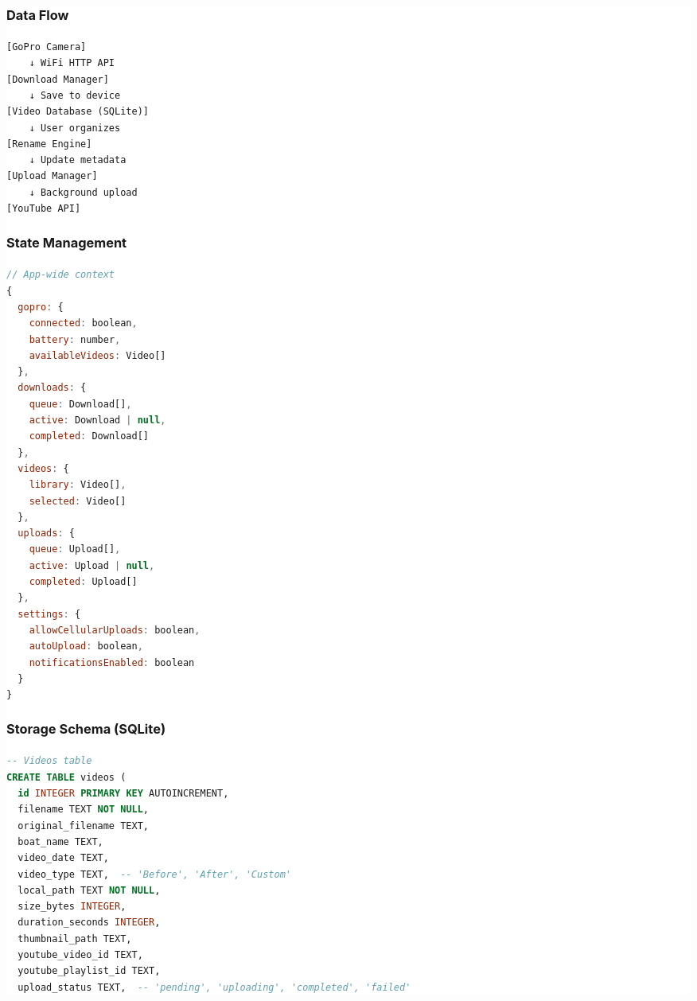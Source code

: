 ### Data Flow
```
[GoPro Camera]
    ↓ WiFi HTTP API
[Download Manager]
    ↓ Save to device
[Video Database (SQLite)]
    ↓ User organizes
[Rename Engine]
    ↓ Update metadata
[Upload Manager]
    ↓ Background upload
[YouTube API]
```

### State Management
```javascript
// App-wide context
{
  gopro: {
    connected: boolean,
    battery: number,
    availableVideos: Video[]
  },
  downloads: {
    queue: Download[],
    active: Download | null,
    completed: Download[]
  },
  videos: {
    library: Video[],
    selected: Video[]
  },
  uploads: {
    queue: Upload[],
    active: Upload | null,
    completed: Upload[]
  },
  settings: {
    allowCellularUploads: boolean,
    autoUpload: boolean,
    notificationsEnabled: boolean
  }
}
```

### Storage Schema (SQLite)
```sql
-- Videos table
CREATE TABLE videos (
  id INTEGER PRIMARY KEY AUTOINCREMENT,
  filename TEXT NOT NULL,
  original_filename TEXT,
  boat_name TEXT,
  video_date TEXT,
  video_type TEXT,  -- 'Before', 'After', 'Custom'
  local_path TEXT NOT NULL,
  size_bytes INTEGER,
  duration_seconds INTEGER,
  thumbnail_path TEXT,
  youtube_video_id TEXT,
  youtube_playlist_id TEXT,
  upload_status TEXT,  -- 'pending', 'uploading', 'completed', 'failed'
```